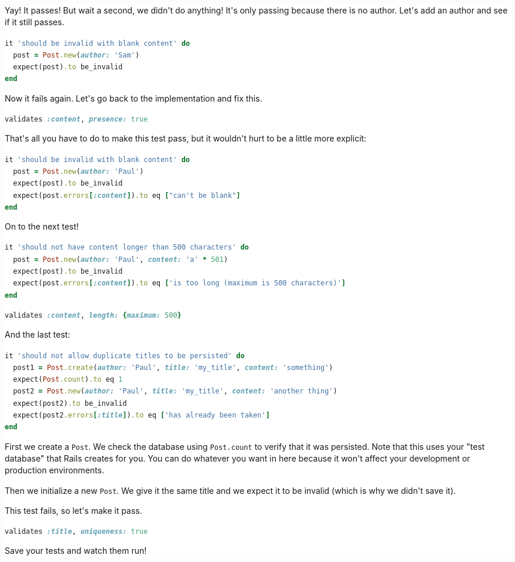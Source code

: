 Yay! It passes!
But wait a second, we didn't do anything!  It's only passing because there is no author.  Let's add an author and see if it still passes.

```rb
it 'should be invalid with blank content' do
  post = Post.new(author: 'Sam')
  expect(post).to be_invalid
end
```

Now it fails again.  Let's go back to the implementation and fix this.

```rb
validates :content, presence: true
```

That's all you have to do to make this test pass, but it wouldn't hurt to be a little more explicit:

```rb
it 'should be invalid with blank content' do
  post = Post.new(author: 'Paul')
  expect(post).to be_invalid
  expect(post.errors[:content]).to eq ["can't be blank"]
end
```

On to the next test!

```rb
it 'should not have content longer than 500 characters' do
  post = Post.new(author: 'Paul', content: 'a' * 501)
  expect(post).to be_invalid
  expect(post.errors[:content]).to eq ['is too long (maximum is 500 characters)']
end
```

```rb
validates :content, length: {maximum: 500}
```

And the last test:

```rb
it 'should not allow duplicate titles to be persisted' do
  post1 = Post.create(author: 'Paul', title: 'my_title', content: 'something')
  expect(Post.count).to eq 1
  post2 = Post.new(author: 'Paul', title: 'my_title', content: 'another thing')
  expect(post2).to be_invalid
  expect(post2.errors[:title]).to eq ['has already been taken']
end
```

First we create a `Post`.  We check the database using `Post.count` to verify that it was persisted.  Note that this uses your "test database" that Rails creates for you.  You can do whatever you want in here because it won't affect your development or production environments.

Then we initialize a new `Post`.  We give it the same title and we expect it to be invalid (which is why we didn't save it).

This test fails, so let's make it pass.

```rb
validates :title, uniqueness: true
```

Save your tests and watch them run!
